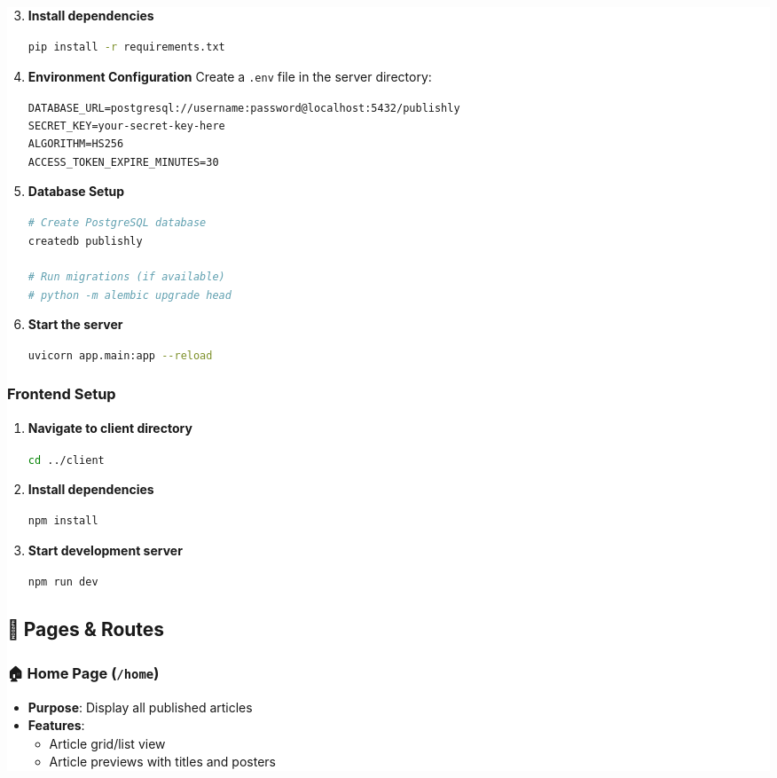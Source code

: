 3. **Install dependencies**

   ```bash
   pip install -r requirements.txt
   ```

4. **Environment Configuration**
   Create a `.env` file in the server directory:

   ```env
   DATABASE_URL=postgresql://username:password@localhost:5432/publishly
   SECRET_KEY=your-secret-key-here
   ALGORITHM=HS256
   ACCESS_TOKEN_EXPIRE_MINUTES=30
   ```

5. **Database Setup**

   ```bash
   # Create PostgreSQL database
   createdb publishly

   # Run migrations (if available)
   # python -m alembic upgrade head
   ```

6. **Start the server**
   ```bash
   uvicorn app.main:app --reload
   ```

### Frontend Setup

1. **Navigate to client directory**

   ```bash
   cd ../client
   ```

2. **Install dependencies**

   ```bash
   npm install
   ```

3. **Start development server**
   ```bash
   npm run dev
   ```

## 📱 Pages & Routes

### 🏠 Home Page (`/home`)

- **Purpose**: Display all published articles
- **Features**:
  - Article grid/list view
  - Article previews with titles and posters
